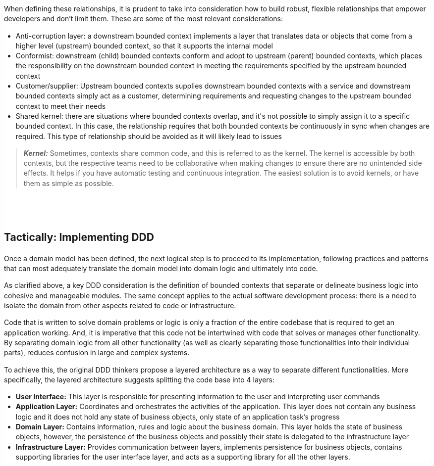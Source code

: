When defining these relationships, it is prudent to take into consideration how to build robust, flexible relationships that empower developers and don’t limit them. These are some of the most relevant considerations:

- Anti-corruption layer: a downstream bounded context implements a layer that translates data or objects that come from a higher level (upstream) bounded context, so that it supports the internal model
- Conformist: downstream (child) bounded contexts conform and adopt to upstream (parent) bounded contexts, which places the responsibility on the downstream bounded context in meeting the requirements specified by the upstream bounded context
- Customer/supplier: Upstream bounded contexts supplies downstream bounded contexts with a service and downstream bounded contexts simply act as a customer, determining requirements and requesting changes to the upstream bounded context to meet their needs
- Shared kernel: there are situations where bounded contexts overlap, and it's not possible to simply assign it to a specific bounded context. In this case, the relationship requires that both bounded contexts be continuously in sync when changes are required. This type of relationship should be avoided as it will likely lead to issues

> **_Kernel:_** Sometimes, contexts share common code, and this is referred to as the kernel. The kernel is accessible by both contexts, but the respective teams need to be collaborative when making changes to ensure there are no unintended side effects. It helps if you have automatic testing and continuous integration. The easiest solution is to avoid kernels, or have them as simple as possible.

&nbsp;  
&nbsp;

## Tactically: Implementing DDD

Once a domain model has been defined, the next logical step is to proceed to its implementation, following practices and patterns that can most adequately translate the domain model into domain logic and ultimately into code.

As clarified above, a key DDD consideration is the definition of bounded contexts that separate or delineate business logic into cohesive and manageable modules. The same concept applies to the actual software development process: there is a need to isolate the domain from other aspects related to code or infrastructure.

Code that is written to solve domain problems or logic is only a fraction of the entire codebase that is required to get an application working. And, it is imperative that this code not be intertwined with code that solves or manages other functionality. By separating domain logic from all other functionality (as well as clearly separating those functionalities into their individual parts), reduces confusion in large and complex systems.

To achieve this, the original DDD thinkers propose a layered architecture as a way to separate different functionalities. More specifically, the layered architecture suggests splitting the code base into 4 layers:

- **User Interface:** This layer is responsible for presenting information to the user and interpreting user commands
- **Application Layer:** Coordinates and orchestrates the activities of the application. This layer does not contain any business logic and it does not hold any state of business objects, only state of an application task’s progress
- **Domain Layer:** Contains information, rules and logic about the business domain. This layer holds the state of business objects, however, the persistence of the business objects and possibly their state is delegated to the infrastructure layer
- **Infrastructure Layer:** Provides communication between layers, implements persistence for business objects, contains supporting libraries for the user interface layer, and acts as a supporting library for all the other layers.
